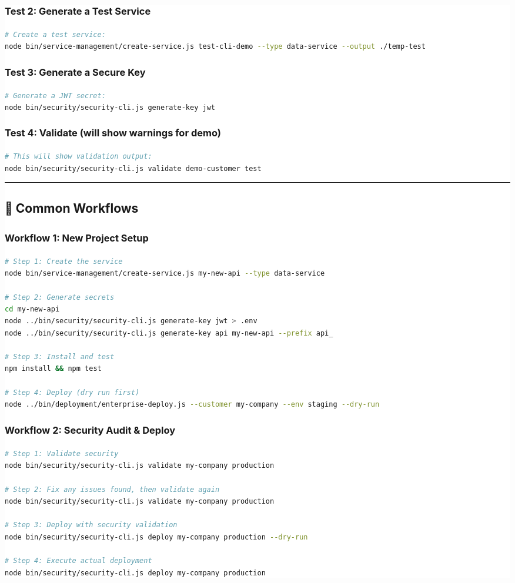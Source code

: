 ### **Test 2: Generate a Test Service**  
```bash
# Create a test service:
node bin/service-management/create-service.js test-cli-demo --type data-service --output ./temp-test
```

### **Test 3: Generate a Secure Key**
```bash
# Generate a JWT secret:
node bin/security/security-cli.js generate-key jwt
```

### **Test 4: Validate (will show warnings for demo)**
```bash
# This will show validation output:
node bin/security/security-cli.js validate demo-customer test
```

---

## 🎯 Common Workflows

### **Workflow 1: New Project Setup**
```bash
# Step 1: Create the service
node bin/service-management/create-service.js my-new-api --type data-service

# Step 2: Generate secrets  
cd my-new-api
node ../bin/security/security-cli.js generate-key jwt > .env
node ../bin/security/security-cli.js generate-key api my-new-api --prefix api_

# Step 3: Install and test
npm install && npm test

# Step 4: Deploy (dry run first)  
node ../bin/deployment/enterprise-deploy.js --customer my-company --env staging --dry-run
```

### **Workflow 2: Security Audit & Deploy**
```bash
# Step 1: Validate security
node bin/security/security-cli.js validate my-company production

# Step 2: Fix any issues found, then validate again
node bin/security/security-cli.js validate my-company production

# Step 3: Deploy with security validation
node bin/security/security-cli.js deploy my-company production --dry-run

# Step 4: Execute actual deployment  
node bin/security/security-cli.js deploy my-company production
```

